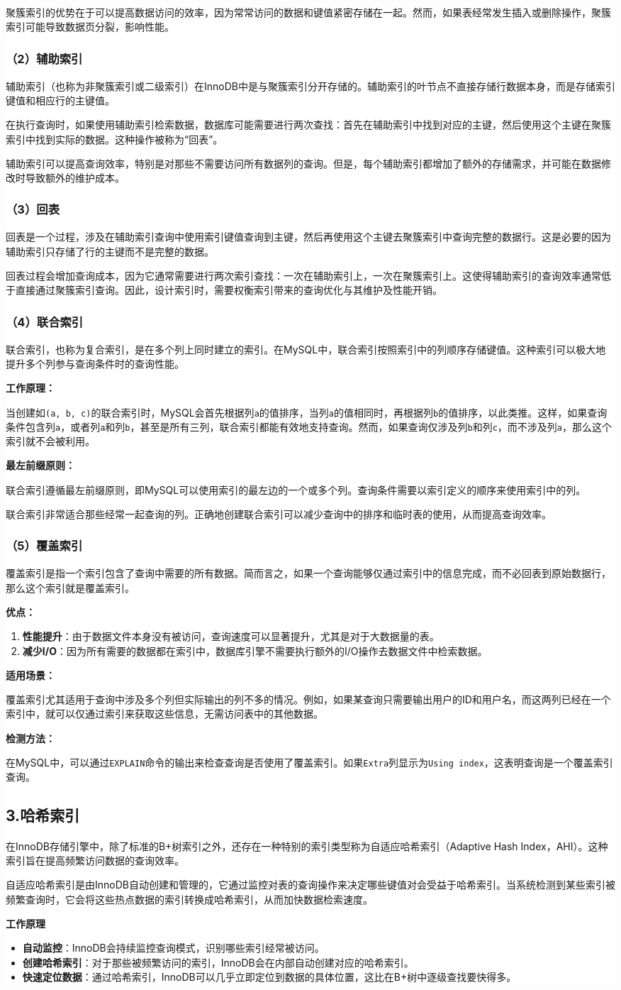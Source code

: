 
聚簇索引的优势在于可以提高数据访问的效率，因为常常访问的数据和键值紧密存储在一起。然而，如果表经常发生插入或删除操作，聚簇索引可能导致数据页分裂，影响性能。

### （2）辅助索引

辅助索引（也称为非聚簇索引或二级索引）在InnoDB中是与聚簇索引分开存储的。辅助索引的叶节点不直接存储行数据本身，而是存储索引键值和相应行的主键值。

在执行查询时，如果使用辅助索引检索数据，数据库可能需要进行两次查找：首先在辅助索引中找到对应的主键，然后使用这个主键在聚簇索引中找到实际的数据。这种操作被称为“回表”。

辅助索引可以提高查询效率，特别是对那些不需要访问所有数据列的查询。但是，每个辅助索引都增加了额外的存储需求，并可能在数据修改时导致额外的维护成本。

### （3）回表

回表是一个过程，涉及在辅助索引查询中使用索引键值查询到主键，然后再使用这个主键去聚簇索引中查询完整的数据行。这是必要的因为辅助索引只存储了行的主键而不是完整的数据。

回表过程会增加查询成本，因为它通常需要进行两次索引查找：一次在辅助索引上，一次在聚簇索引上。这使得辅助索引的查询效率通常低于直接通过聚簇索引查询。因此，设计索引时，需要权衡索引带来的查询优化与其维护及性能开销。

### （4）联合索引

联合索引，也称为复合索引，是在多个列上同时建立的索引。在MySQL中，联合索引按照索引中的列顺序存储键值。这种索引可以极大地提升多个列参与查询条件时的查询性能。

**工作原理：**

当创建如`(a, b, c)`的联合索引时，MySQL会首先根据列`a`的值排序，当列`a`的值相同时，再根据列`b`的值排序，以此类推。这样，如果查询条件包含列`a`，或者列`a`和列`b`，甚至是所有三列，联合索引都能有效地支持查询。然而，如果查询仅涉及列`b`和列`c`，而不涉及列`a`，那么这个索引就不会被利用。

**最左前缀原则：**

联合索引遵循最左前缀原则，即MySQL可以使用索引的最左边的一个或多个列。查询条件需要以索引定义的顺序来使用索引中的列。

联合索引非常适合那些经常一起查询的列。正确地创建联合索引可以减少查询中的排序和临时表的使用，从而提高查询效率。

### （5）覆盖索引

覆盖索引是指一个索引包含了查询中需要的所有数据。简而言之，如果一个查询能够仅通过索引中的信息完成，而不必回表到原始数据行，那么这个索引就是覆盖索引。

**优点：**
1. **性能提升**：由于数据文件本身没有被访问，查询速度可以显著提升，尤其是对于大数据量的表。
2. **减少I/O**：因为所有需要的数据都在索引中，数据库引擎不需要执行额外的I/O操作去数据文件中检索数据。

**适用场景：**

覆盖索引尤其适用于查询中涉及多个列但实际输出的列不多的情况。例如，如果某查询只需要输出用户的ID和用户名，而这两列已经在一个索引中，就可以仅通过索引来获取这些信息，无需访问表中的其他数据。

**检测方法：**

在MySQL中，可以通过`EXPLAIN`命令的输出来检查查询是否使用了覆盖索引。如果`Extra`列显示为`Using index`，这表明查询是一个覆盖索引查询。

## 3.哈希索引

在InnoDB存储引擎中，除了标准的B+树索引之外，还存在一种特别的索引类型称为自适应哈希索引（Adaptive Hash Index，AHI）。这种索引旨在提高频繁访问数据的查询效率。

自适应哈希索引是由InnoDB自动创建和管理的，它通过监控对表的查询操作来决定哪些键值对会受益于哈希索引。当系统检测到某些索引被频繁查询时，它会将这些热点数据的索引转换成哈希索引，从而加快数据检索速度。

**工作原理**

- **自动监控**：InnoDB会持续监控查询模式，识别哪些索引经常被访问。
- **创建哈希索引**：对于那些被频繁访问的索引，InnoDB会在内部自动创建对应的哈希索引。
- **快速定位数据**：通过哈希索引，InnoDB可以几乎立即定位到数据的具体位置，这比在B+树中逐级查找要快得多。
